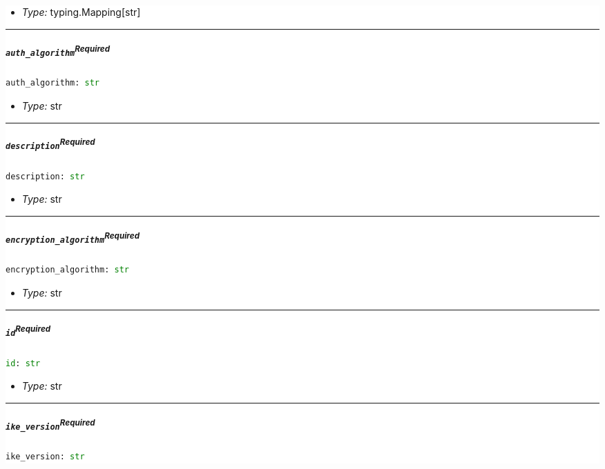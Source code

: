 - *Type:* typing.Mapping[str]

---

##### `auth_algorithm`<sup>Required</sup> <a name="auth_algorithm" id="@ithings/cdktf-provider-openstack.vpnaasIkePolicyV2.VpnaasIkePolicyV2.property.authAlgorithm"></a>

```python
auth_algorithm: str
```

- *Type:* str

---

##### `description`<sup>Required</sup> <a name="description" id="@ithings/cdktf-provider-openstack.vpnaasIkePolicyV2.VpnaasIkePolicyV2.property.description"></a>

```python
description: str
```

- *Type:* str

---

##### `encryption_algorithm`<sup>Required</sup> <a name="encryption_algorithm" id="@ithings/cdktf-provider-openstack.vpnaasIkePolicyV2.VpnaasIkePolicyV2.property.encryptionAlgorithm"></a>

```python
encryption_algorithm: str
```

- *Type:* str

---

##### `id`<sup>Required</sup> <a name="id" id="@ithings/cdktf-provider-openstack.vpnaasIkePolicyV2.VpnaasIkePolicyV2.property.id"></a>

```python
id: str
```

- *Type:* str

---

##### `ike_version`<sup>Required</sup> <a name="ike_version" id="@ithings/cdktf-provider-openstack.vpnaasIkePolicyV2.VpnaasIkePolicyV2.property.ikeVersion"></a>

```python
ike_version: str
```
